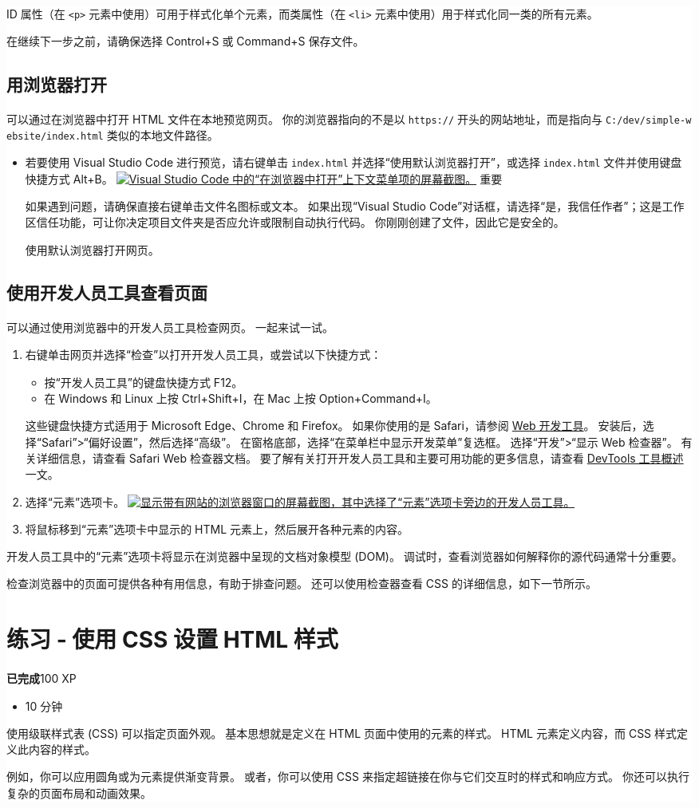ID 属性（在 `<p>` 元素中使用）可用于样式化单个元素，而类属性（在 `<li>` 元素中使用）用于样式化同一类的所有元素。

在继续下一步之前，请确保选择 Control+S 或 Command+S 保存文件。

## 用浏览器打开

可以通过在浏览器中打开 HTML 文件在本地预览网页。 你的浏览器指向的不是以 `https://` 开头的网站地址，而是指向与 `C:/dev/simple-website/index.html` 类似的本地文件路径。

* 若要使用 Visual Studio Code 进行预览，请右键单击 `index.html` 并选择“使用默认浏览器打开”，或选择 `index.html` 文件并使用键盘快捷方式 Alt+B。
  [![Visual Studio Code 中的“在浏览器中打开”上下文菜单项的屏幕截图。](https://learn.microsoft.com/zh-cn/training/windows/get-started-with-web-development/media/vs-code-open-in-browser.png)](https://learn.microsoft.com/zh-cn/training/windows/get-started-with-web-development/media/vs-code-open-in-browser.png#lightbox)
  重要

  如果遇到问题，请确保直接右键单击文件名图标或文本。 如果出现“Visual Studio Code”对话框，请选择“是，我信任作者”；这是工作区信任功能，可让你决定项目文件夹是否应允许或限制自动执行代码。 你刚刚创建了文件，因此它是安全的。

  使用默认浏览器打开网页。

## 使用开发人员工具查看页面

可以通过使用浏览器中的开发人员工具检查网页。 一起来试一试。

1. 右键单击网页并选择“检查”以打开开发人员工具，或尝试以下快捷方式：

   * 按“开发人员工具”的键盘快捷方式 F12。
   * 在 Windows 和 Linux 上按 Ctrl+Shift+I，在 Mac 上按 Option+Command+I。

   这些键盘快捷方式适用于 Microsoft Edge、Chrome 和 Firefox。 如果你使用的是 Safari，请参阅 [Web 开发工具](https://developer.apple.com/safari/tools/?azure-portal=true)。 安装后，选择“Safari”>“偏好设置”，然后选择“高级”。 在窗格底部，选择“在菜单栏中显示开发菜单”复选框。 选择“开发”>“显示 Web 检查器”。 有关详细信息，请查看 Safari Web 检查器文档。
   要了解有关打开开发人员工具和主要可用功能的更多信息，请查看 [DevTools 工具概述](https://learn.microsoft.com/zh-cn/microsoft-edge/devtools-guide-chromium/overview?azure-portal=true)一文。
2. 选择“元素”选项卡。
   [![显示带有网站的浏览器窗口的屏幕截图，其中选择了“元素”选项卡旁边的开发人员工具。](https://learn.microsoft.com/zh-cn/training/windows/get-started-with-web-development/media/developer-tools-elements-tab.png)](https://learn.microsoft.com/zh-cn/training/windows/get-started-with-web-development/media/developer-tools-elements-tab.png#lightbox)
3. 将鼠标移到“元素”选项卡中显示的 HTML 元素上，然后展开各种元素的内容。

开发人员工具中的“元素”选项卡将显示在浏览器中呈现的文档对象模型 (DOM)。 调试时，查看浏览器如何解释你的源代码通常十分重要。

检查浏览器中的页面可提供各种有用信息，有助于排查问题。 还可以使用检查器查看 CSS 的详细信息，如下一节所示。

# 练习 - 使用 CSS 设置 HTML 样式

**已完成**100 XP

* 10 分钟

使用级联样式表 (CSS) 可以指定页面外观。 基本思想就是定义在 HTML 页面中使用的元素的样式。 HTML 元素定义内容，而 CSS 样式定义此内容的样式。

例如，你可以应用圆角或为元素提供渐变背景。 或者，你可以使用 CSS 来指定超链接在你与它们交互时的样式和响应方式。 你还可以执行复杂的页面布局和动画效果。
